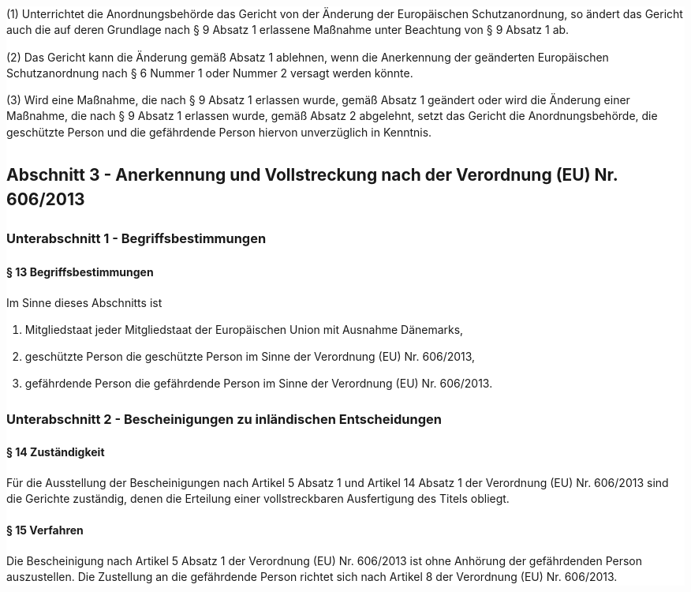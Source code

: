 (1) Unterrichtet die Anordnungsbehörde das Gericht von der Änderung
der Europäischen Schutzanordnung, so ändert das Gericht auch die auf
deren Grundlage nach § 9 Absatz 1 erlassene Maßnahme unter Beachtung
von § 9 Absatz 1 ab.

(2) Das Gericht kann die Änderung gemäß Absatz 1 ablehnen, wenn die
Anerkennung der geänderten Europäischen Schutzanordnung nach § 6
Nummer 1 oder Nummer 2 versagt werden könnte.

(3) Wird eine Maßnahme, die nach § 9 Absatz 1 erlassen wurde, gemäß
Absatz 1 geändert oder wird die Änderung einer Maßnahme, die nach § 9
Absatz 1 erlassen wurde, gemäß Absatz 2 abgelehnt, setzt das Gericht
die Anordnungsbehörde, die geschützte Person und die gefährdende
Person hiervon unverzüglich in Kenntnis.


## Abschnitt 3 - Anerkennung und Vollstreckung nach der Verordnung (EU) Nr. 606/2013


### Unterabschnitt 1 - Begriffsbestimmungen


#### § 13 Begriffsbestimmungen

Im Sinne dieses Abschnitts ist

1.  Mitgliedstaat jeder Mitgliedstaat der Europäischen Union mit Ausnahme
    Dänemarks,


2.  geschützte Person die geschützte Person im Sinne der Verordnung (EU)
    Nr. 606/2013,


3.  gefährdende Person die gefährdende Person im Sinne der Verordnung (EU)
    Nr. 606/2013.





### Unterabschnitt 2 - Bescheinigungen zu inländischen Entscheidungen


#### § 14 Zuständigkeit

Für die Ausstellung der Bescheinigungen nach Artikel 5 Absatz 1 und
Artikel 14 Absatz 1 der Verordnung (EU) Nr. 606/2013 sind die Gerichte
zuständig, denen die Erteilung einer vollstreckbaren Ausfertigung des
Titels obliegt.


#### § 15 Verfahren

Die Bescheinigung nach Artikel 5 Absatz 1 der Verordnung (EU) Nr.
606/2013 ist ohne Anhörung der gefährdenden Person auszustellen. Die
Zustellung an die gefährdende Person richtet sich nach Artikel 8 der
Verordnung (EU) Nr. 606/2013.

